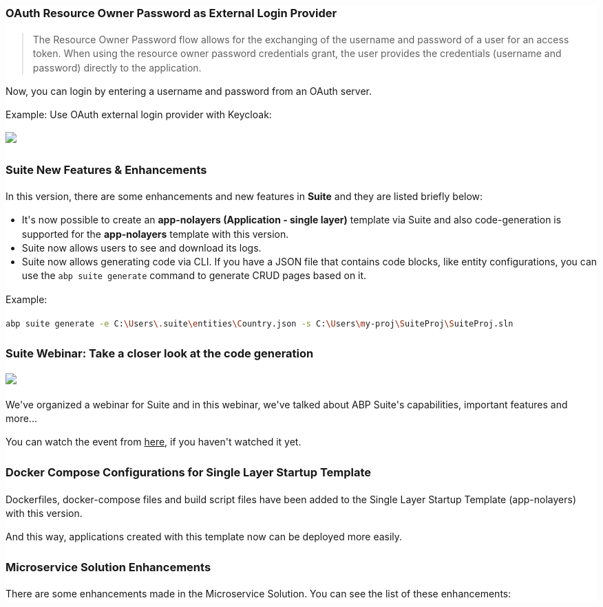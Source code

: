 ### OAuth Resource Owner Password as External Login Provider

> The Resource Owner Password flow allows for the exchanging of the username and password of a user for an access token. When using the resource owner password credentials grant, the user provides the credentials (username and password) directly to the application.

Now, you can login by entering a username and password from an OAuth server.

Example: Use OAuth external login provider with Keycloak:

![](./oauth-external-provider.gif)

### Suite New Features & Enhancements

In this version, there are some enhancements and new features in **Suite** and they are listed briefly below:

* It's now possible to create an **app-nolayers (Application - single layer)** template via Suite and also code-generation is supported for the **app-nolayers** template with this version.
* Suite now allows users to see and download its logs.
* Suite now allows generating code via CLI. If you have a JSON file that contains code blocks, like entity configurations, you can use the `abp suite generate` command to generate CRUD pages based on it.

Example:

```bash
abp suite generate -e C:\Users\.suite\entities\Country.json -s C:\Users\my-proj\SuiteProj\SuiteProj.sln
```

### Suite Webinar: Take a closer look at the code generation

![](./webinar.png)

We've organized a webinar for Suite and in this webinar, we've talked about ABP Suite's capabilities, important features and more...

You can watch the event from [here](https://www.youtube.com/watch?v=RFArBh60RSA&t=3s), if you haven't watched it yet.

### Docker Compose Configurations for Single Layer Startup Template

Dockerfiles, docker-compose files and build script files have been added to the Single Layer Startup Template (app-nolayers) with this version.

And this way, applications created with this template now can be deployed more easily.

### Microservice Solution Enhancements

There are some enhancements made in the Microservice Solution. You can see the list of these enhancements:
